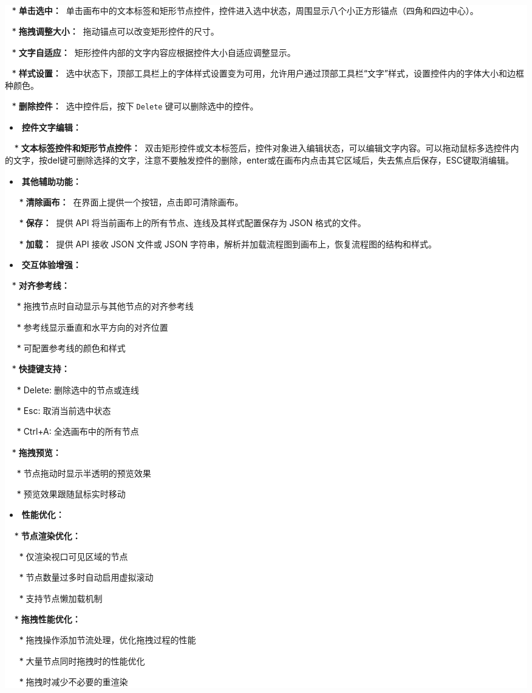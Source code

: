    * **单击选中：**  单击画布中的文本标签和矩形节点控件，控件进入选中状态，周围显示八个小正方形锚点（四角和四边中心）。

   * **拖拽调整大小：**  拖动锚点可以改变矩形控件的尺寸。

   * **文字自适应：**  矩形控件内部的文字内容应根据控件大小自适应调整显示。

   * **样式设置：**  选中状态下，顶部工具栏上的字体样式设置变为可用，允许用户通过顶部工具栏“文字”样式，设置控件内的字体大小和边框种颜色。

   * **删除控件：**  选中控件后，按下 `Delete` 键可以删除选中的控件。

-  **控件文字编辑：**

    * **文本标签控件和矩形节点控件：**  双击矩形控件或文本标签后，控件对象进入编辑状态，可以编辑文字内容。可以拖动鼠标多选控件内的文字，按del键可删除选择的文字，注意不要触发控件的删除，enter或在画布内点击其它区域后，失去焦点后保存，ESC键取消编辑。

-  **其他辅助功能：**

      * **清除画布：**  在界面上提供一个按钮，点击即可清除画布。

      * **保存：**  提供 API 将当前画布上的所有节点、连线及其样式配置保存为 JSON 格式的文件。

      * **加载：**  提供 API 接收 JSON 文件或 JSON 字符串，解析并加载流程图到画布上，恢复流程图的结构和样式。

-  **交互体验增强：**

   * **对齐参考线：**

     * 拖拽节点时自动显示与其他节点的对齐参考线

     * 参考线显示垂直和水平方向的对齐位置

     * 可配置参考线的颜色和样式

   * **快捷键支持：**

     * Delete: 删除选中的节点或连线

     * Esc: 取消当前选中状态

     * Ctrl+A: 全选画布中的所有节点

   * **拖拽预览：**

     * 节点拖动时显示半透明的预览效果

     * 预览效果跟随鼠标实时移动

-  **性能优化：**

    * **节点渲染优化：**

      * 仅渲染视口可见区域的节点

      * 节点数量过多时自动启用虚拟滚动

      * 支持节点懒加载机制

    * **拖拽性能优化：**

      * 拖拽操作添加节流处理，优化拖拽过程的性能

      * 大量节点同时拖拽时的性能优化

      * 拖拽时减少不必要的重渲染
